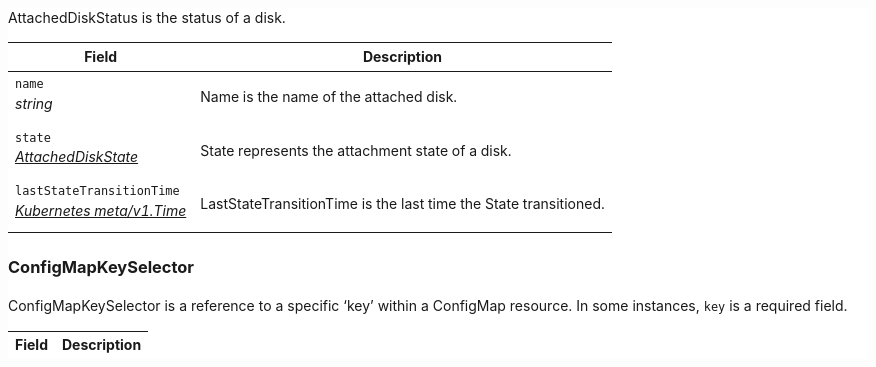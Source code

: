 <div>
<p>AttachedDiskStatus is the status of a disk.</p>
</div>
<table>
<thead>
<tr>
<th>Field</th>
<th>Description</th>
</tr>
</thead>
<tbody>
<tr>
<td>
<code>name</code><br/>
<em>
string
</em>
</td>
<td>
<p>Name is the name of the attached disk.</p>
</td>
</tr>
<tr>
<td>
<code>state</code><br/>
<em>
<a href="#core.spheric.cloud/v1alpha1.AttachedDiskState">
AttachedDiskState
</a>
</em>
</td>
<td>
<p>State represents the attachment state of a disk.</p>
</td>
</tr>
<tr>
<td>
<code>lastStateTransitionTime</code><br/>
<em>
<a href="https://kubernetes.io/docs/reference/generated/kubernetes-api/v1.27/#time-v1-meta">
Kubernetes meta/v1.Time
</a>
</em>
</td>
<td>
<p>LastStateTransitionTime is the last time the State transitioned.</p>
</td>
</tr>
</tbody>
</table>
<h3 id="core.spheric.cloud/v1alpha1.ConfigMapKeySelector">ConfigMapKeySelector
</h3>
<div>
<p>ConfigMapKeySelector is a reference to a specific &lsquo;key&rsquo; within a ConfigMap resource.
In some instances, <code>key</code> is a required field.</p>
</div>
<table>
<thead>
<tr>
<th>Field</th>
<th>Description</th>
</tr>
</thead>
<tbody>